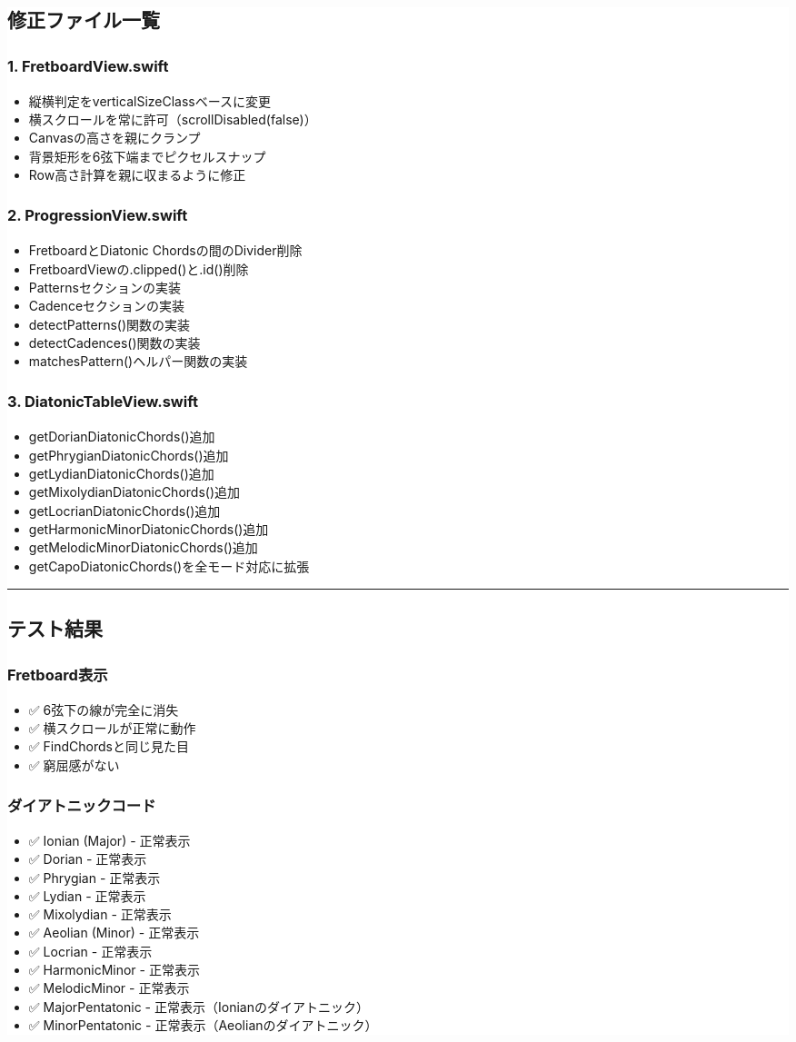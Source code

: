 
## 修正ファイル一覧

### **1. FretboardView.swift**
- 縦横判定をverticalSizeClassベースに変更
- 横スクロールを常に許可（scrollDisabled(false)）
- Canvasの高さを親にクランプ
- 背景矩形を6弦下端までピクセルスナップ
- Row高さ計算を親に収まるように修正

### **2. ProgressionView.swift**
- FretboardとDiatonic Chordsの間のDivider削除
- FretboardViewの.clipped()と.id()削除
- Patternsセクションの実装
- Cadenceセクションの実装
- detectPatterns()関数の実装
- detectCadences()関数の実装
- matchesPattern()ヘルパー関数の実装

### **3. DiatonicTableView.swift**
- getDorianDiatonicChords()追加
- getPhrygianDiatonicChords()追加
- getLydianDiatonicChords()追加
- getMixolydianDiatonicChords()追加
- getLocrianDiatonicChords()追加
- getHarmonicMinorDiatonicChords()追加
- getMelodicMinorDiatonicChords()追加
- getCapoDiatonicChords()を全モード対応に拡張

---

## テスト結果

### **Fretboard表示**
- ✅ 6弦下の線が完全に消失
- ✅ 横スクロールが正常に動作
- ✅ FindChordsと同じ見た目
- ✅ 窮屈感がない

### **ダイアトニックコード**
- ✅ Ionian (Major) - 正常表示
- ✅ Dorian - 正常表示
- ✅ Phrygian - 正常表示
- ✅ Lydian - 正常表示
- ✅ Mixolydian - 正常表示
- ✅ Aeolian (Minor) - 正常表示
- ✅ Locrian - 正常表示
- ✅ HarmonicMinor - 正常表示
- ✅ MelodicMinor - 正常表示
- ✅ MajorPentatonic - 正常表示（Ionianのダイアトニック）
- ✅ MinorPentatonic - 正常表示（Aeolianのダイアトニック）

